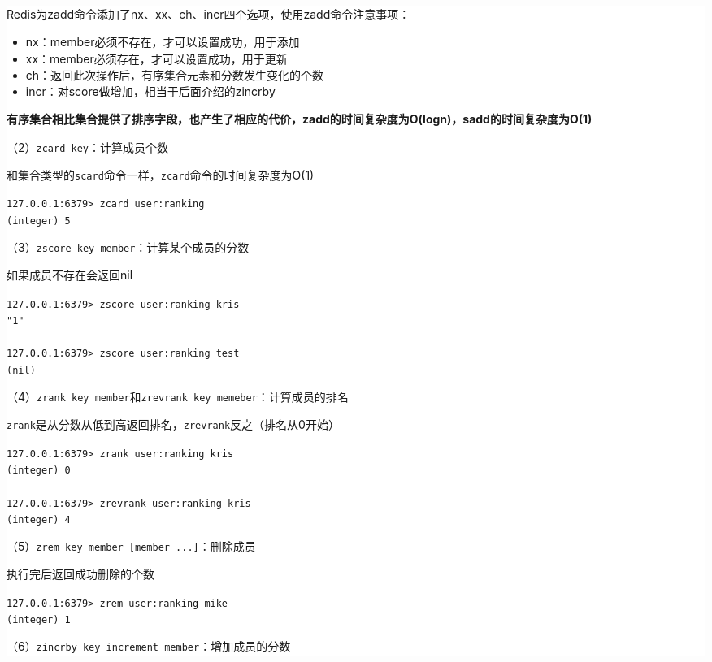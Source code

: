 

Redis为zadd命令添加了nx、xx、ch、incr四个选项，使用zadd命令注意事项：

+ nx：member必须不存在，才可以设置成功，用于添加
+ xx：member必须存在，才可以设置成功，用于更新
+ ch：返回此次操作后，有序集合元素和分数发生变化的个数
+ incr：对score做增加，相当于后面介绍的zincrby

**有序集合相比集合提供了排序字段，也产生了相应的代价，zadd的时间复杂度为O(logn)，sadd的时间复杂度为O(1)**



（2）`zcard key`：计算成员个数

和集合类型的`scard`命令一样，`zcard`命令的时间复杂度为O(1)

```shell
127.0.0.1:6379> zcard user:ranking
(integer) 5
```



（3）`zscore key member`：计算某个成员的分数

如果成员不存在会返回nil

```shell
127.0.0.1:6379> zscore user:ranking kris
"1"

127.0.0.1:6379> zscore user:ranking test
(nil)
```



（4）`zrank key member`和`zrevrank key memeber`：计算成员的排名

`zrank`是从分数从低到高返回排名，`zrevrank`反之（排名从0开始）

```shell
127.0.0.1:6379> zrank user:ranking kris
(integer) 0

127.0.0.1:6379> zrevrank user:ranking kris
(integer) 4
```



（5）`zrem key member [member ...]`：删除成员

执行完后返回成功删除的个数

```shell
127.0.0.1:6379> zrem user:ranking mike
(integer) 1
```



（6）`zincrby key increment member`：增加成员的分数

